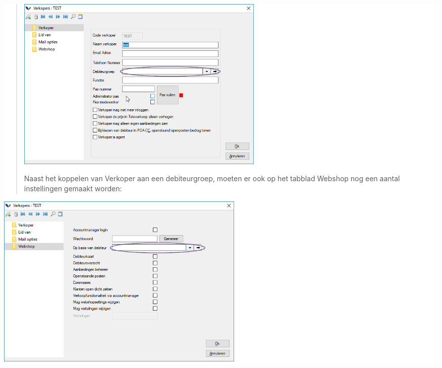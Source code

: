 > <img src=".Basishandleiding Floriline.docx\media\image12.png" style="width:4.73958in;height:3.30955in" />
>
> Naast het koppelen van Verkoper aan een debiteurgroep, moeten er ook
> op het tabblad Webshop nog een aantal instellingen gemaakt worden:

<img src=".Basishandleiding Floriline.docx\media\image13.png" style="width:4.75in;height:3.31682in" />
